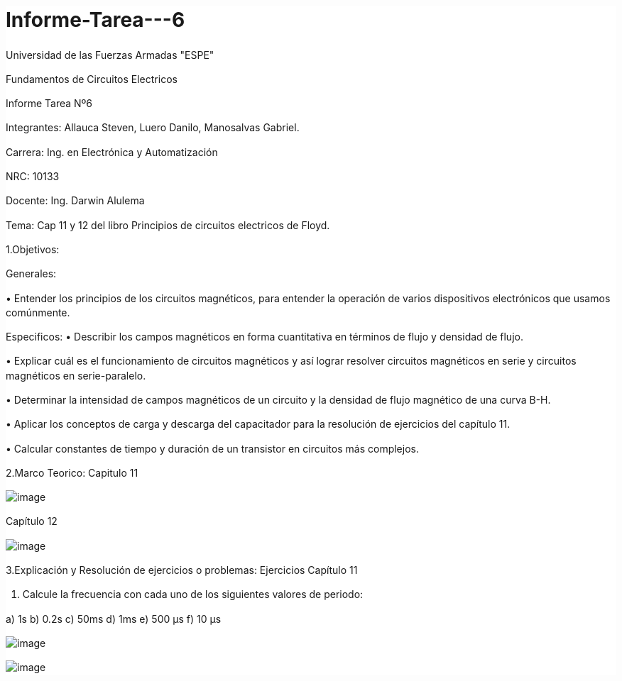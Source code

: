 # Informe-Tarea---6
Universidad de las Fuerzas Armadas "ESPE"

Fundamentos de Circuitos Electricos

Informe Tarea Nº6

Integrantes: Allauca Steven, Luero Danilo, Manosalvas Gabriel.

Carrera: Ing. en Electrónica y Automatización

NRC: 10133

Docente: Ing. Darwin Alulema

Tema: Cap 11 y 12 del libro Principios de circuitos electricos de Floyd.

1.Objetivos:

Generales:

• Entender los principios de los circuitos magnéticos, para entender la operación de varios dispositivos electrónicos que usamos comúnmente.

Especificos: • Describir los campos magnéticos en forma cuantitativa en términos de flujo y densidad de flujo.

• Explicar cuál es el funcionamiento de circuitos magnéticos y así lograr resolver circuitos magnéticos en serie y circuitos magnéticos en serie-paralelo.

• Determinar la intensidad de campos magnéticos de un circuito y la densidad de flujo magnético de una curva B-H.

• Aplicar los conceptos de carga y descarga del capacitador para la resolución de ejercicios del capítulo 11.

• Calcular constantes de tiempo y duración de un transistor en circuitos más complejos.

2.Marco Teorico:
Capitulo 11

![image](https://user-images.githubusercontent.com/94026628/149449930-1a702377-5ceb-47b1-b572-f234775e8b34.png)

Capítulo 12

![image](https://user-images.githubusercontent.com/94026628/149449950-08c33408-c78c-4376-9cd1-9a22bffb9398.png)

3.Explicación y Resolución de ejercicios o problemas:
Ejercicios Capítulo 11

1. Calcule la frecuencia con cada uno de los siguientes valores de periodo:

a) 1s      b) 0.2s               c) 50ms             d) 1ms       e) 500 µs    f) 10 µs

![image](https://user-images.githubusercontent.com/94026628/149450488-5af3df03-af7b-4a56-955e-57828bf986a4.png)

![image](https://user-images.githubusercontent.com/94026628/149450626-e221784d-a7ed-41f2-88db-bc62e14139b4.png)
